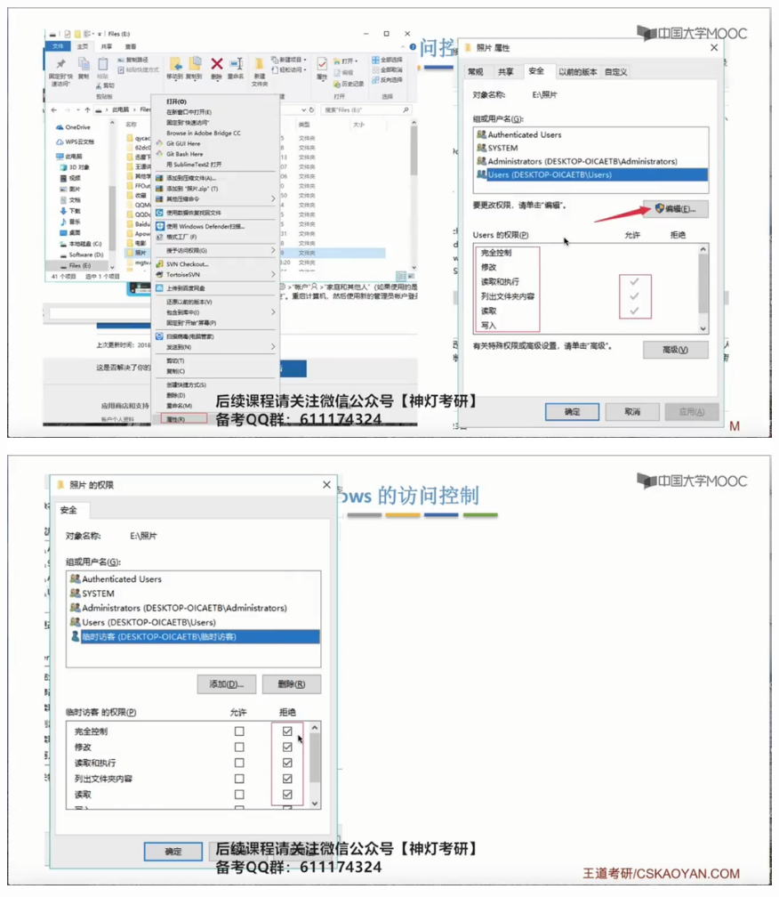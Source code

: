 ![image.png](%E7%AC%AC%E5%9B%9B%E7%AB%A0-%E6%96%87%E4%BB%B6%E7%B3%BB%E7%BB%9F%202a25ffc2-f9c2-45c9-bf45-1fabc74e2225/image%20117.png)

![image.png](%E7%AC%AC%E5%9B%9B%E7%AB%A0-%E6%96%87%E4%BB%B6%E7%B3%BB%E7%BB%9F%202a25ffc2-f9c2-45c9-bf45-1fabc74e2225/image%20118.png)
